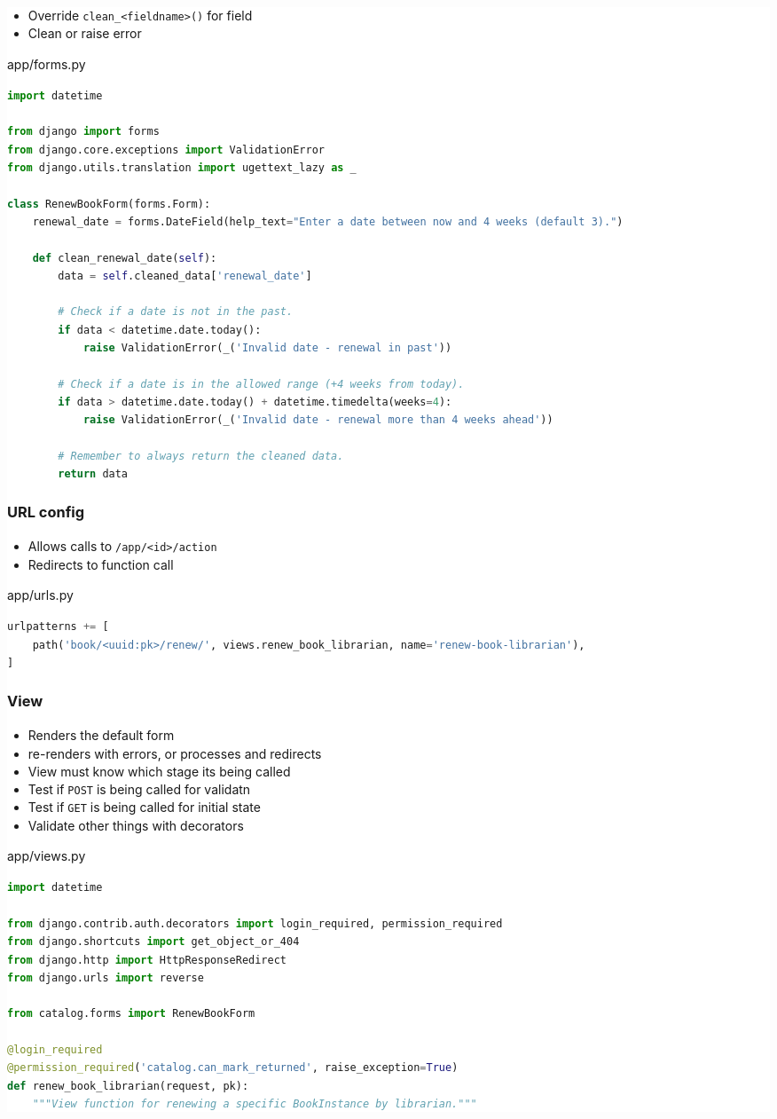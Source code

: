 - Override `clean_<fieldname>()` for field
- Clean or raise error

app/forms.py

```python
import datetime

from django import forms
from django.core.exceptions import ValidationError
from django.utils.translation import ugettext_lazy as _

class RenewBookForm(forms.Form):
    renewal_date = forms.DateField(help_text="Enter a date between now and 4 weeks (default 3).")

    def clean_renewal_date(self):
        data = self.cleaned_data['renewal_date']

        # Check if a date is not in the past.
        if data < datetime.date.today():
            raise ValidationError(_('Invalid date - renewal in past'))

        # Check if a date is in the allowed range (+4 weeks from today).
        if data > datetime.date.today() + datetime.timedelta(weeks=4):
            raise ValidationError(_('Invalid date - renewal more than 4 weeks ahead'))

        # Remember to always return the cleaned data.
        return data
```

### URL config

- Allows calls to `/app/<id>/action`
- Redirects to function call

app/urls.py

```python
urlpatterns += [
    path('book/<uuid:pk>/renew/', views.renew_book_librarian, name='renew-book-librarian'),
]
```

### View

- Renders the default form
- re-renders with errors, or processes and redirects
- View must know which stage its being called
- Test if `POST` is being called for validatn
- Test if `GET` is being called for initial state
- Validate other things with decorators

app/views.py

```python
import datetime

from django.contrib.auth.decorators import login_required, permission_required
from django.shortcuts import get_object_or_404
from django.http import HttpResponseRedirect
from django.urls import reverse

from catalog.forms import RenewBookForm

@login_required
@permission_required('catalog.can_mark_returned', raise_exception=True)
def renew_book_librarian(request, pk):
    """View function for renewing a specific BookInstance by librarian."""
```